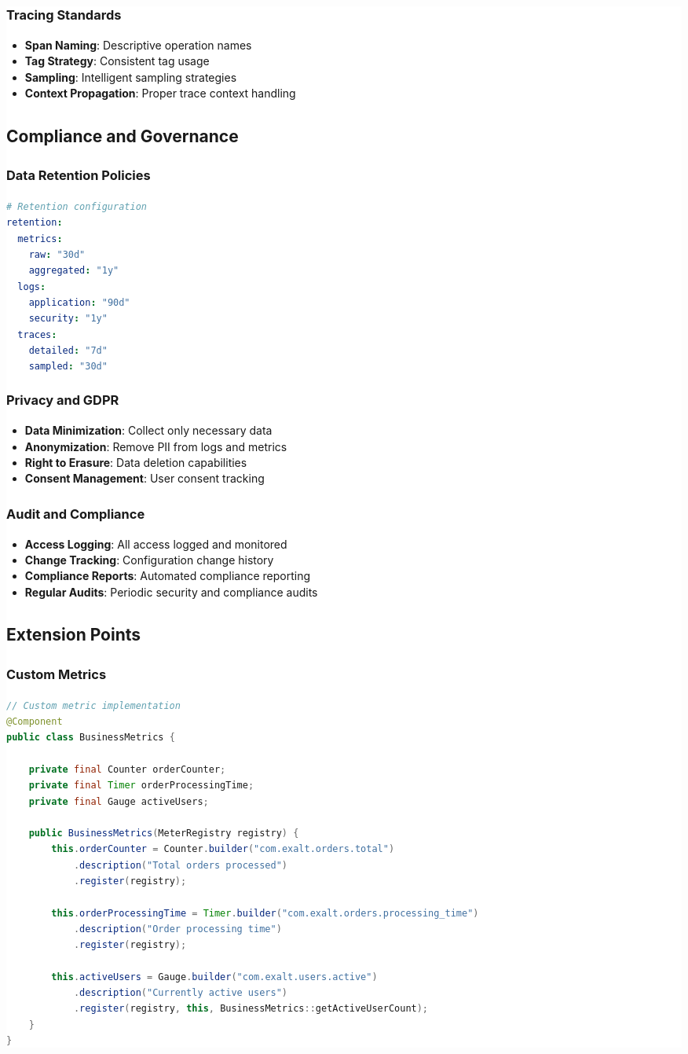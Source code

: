 ### Tracing Standards
- **Span Naming**: Descriptive operation names
- **Tag Strategy**: Consistent tag usage
- **Sampling**: Intelligent sampling strategies
- **Context Propagation**: Proper trace context handling

## Compliance and Governance

### Data Retention Policies
```yaml
# Retention configuration
retention:
  metrics:
    raw: "30d"
    aggregated: "1y"
  logs:
    application: "90d"
    security: "1y"
  traces:
    detailed: "7d"
    sampled: "30d"
```

### Privacy and GDPR
- **Data Minimization**: Collect only necessary data
- **Anonymization**: Remove PII from logs and metrics
- **Right to Erasure**: Data deletion capabilities
- **Consent Management**: User consent tracking

### Audit and Compliance
- **Access Logging**: All access logged and monitored
- **Change Tracking**: Configuration change history
- **Compliance Reports**: Automated compliance reporting
- **Regular Audits**: Periodic security and compliance audits

## Extension Points

### Custom Metrics
```java
// Custom metric implementation
@Component
public class BusinessMetrics {
    
    private final Counter orderCounter;
    private final Timer orderProcessingTime;
    private final Gauge activeUsers;
    
    public BusinessMetrics(MeterRegistry registry) {
        this.orderCounter = Counter.builder("com.exalt.orders.total")
            .description("Total orders processed")
            .register(registry);
            
        this.orderProcessingTime = Timer.builder("com.exalt.orders.processing_time")
            .description("Order processing time")
            .register(registry);
            
        this.activeUsers = Gauge.builder("com.exalt.users.active")
            .description("Currently active users")
            .register(registry, this, BusinessMetrics::getActiveUserCount);
    }
}
```